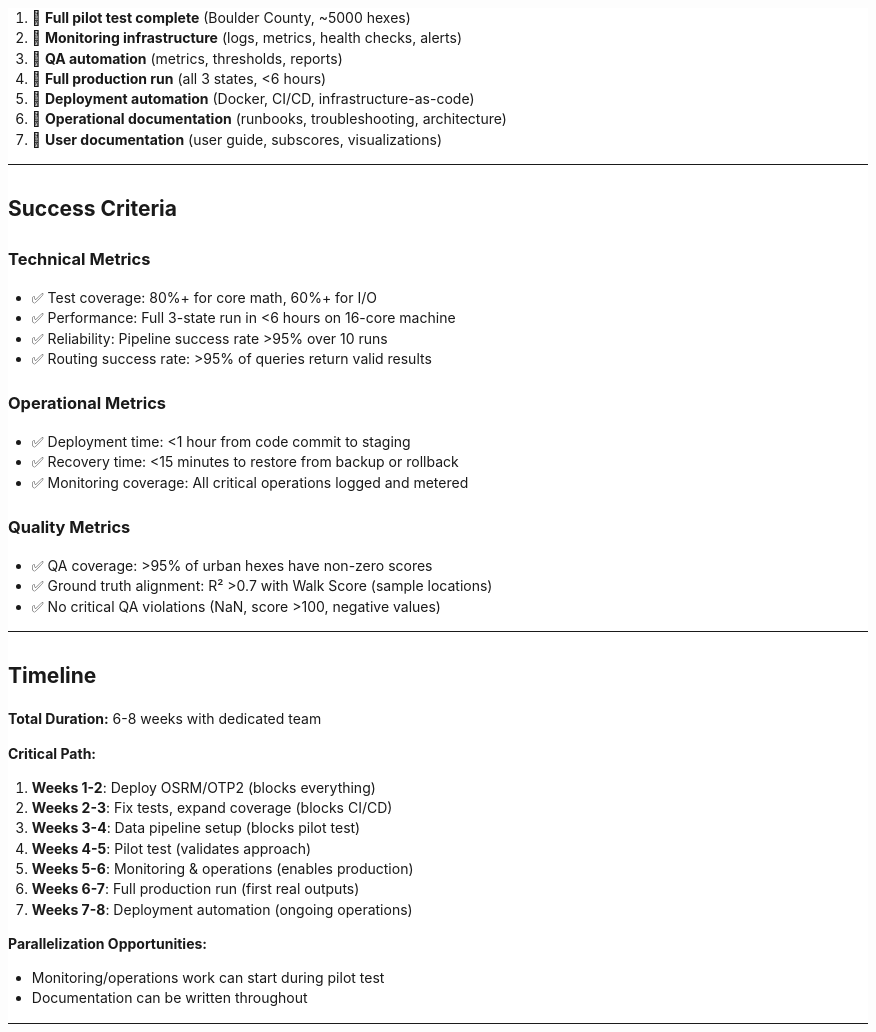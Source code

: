 1. 🔲 **Full pilot test complete** (Boulder County, ~5000 hexes)
2. 🔲 **Monitoring infrastructure** (logs, metrics, health checks, alerts)
3. 🔲 **QA automation** (metrics, thresholds, reports)
4. 🔲 **Full production run** (all 3 states, <6 hours)
5. 🔲 **Deployment automation** (Docker, CI/CD, infrastructure-as-code)
6. 🔲 **Operational documentation** (runbooks, troubleshooting, architecture)
7. 🔲 **User documentation** (user guide, subscores, visualizations)

---

## Success Criteria

### Technical Metrics

- ✅ Test coverage: 80%+ for core math, 60%+ for I/O
- ✅ Performance: Full 3-state run in <6 hours on 16-core machine
- ✅ Reliability: Pipeline success rate >95% over 10 runs
- ✅ Routing success rate: >95% of queries return valid results

### Operational Metrics

- ✅ Deployment time: <1 hour from code commit to staging
- ✅ Recovery time: <15 minutes to restore from backup or rollback
- ✅ Monitoring coverage: All critical operations logged and metered

### Quality Metrics

- ✅ QA coverage: >95% of urban hexes have non-zero scores
- ✅ Ground truth alignment: R² >0.7 with Walk Score (sample locations)
- ✅ No critical QA violations (NaN, score >100, negative values)

---

## Timeline

**Total Duration:** 6-8 weeks with dedicated team

**Critical Path:**

1. **Weeks 1-2**: Deploy OSRM/OTP2 (blocks everything)
2. **Weeks 2-3**: Fix tests, expand coverage (blocks CI/CD)
3. **Weeks 3-4**: Data pipeline setup (blocks pilot test)
4. **Weeks 4-5**: Pilot test (validates approach)
5. **Weeks 5-6**: Monitoring & operations (enables production)
6. **Weeks 6-7**: Full production run (first real outputs)
7. **Weeks 7-8**: Deployment automation (ongoing operations)

**Parallelization Opportunities:**

- Monitoring/operations work can start during pilot test
- Documentation can be written throughout

---
